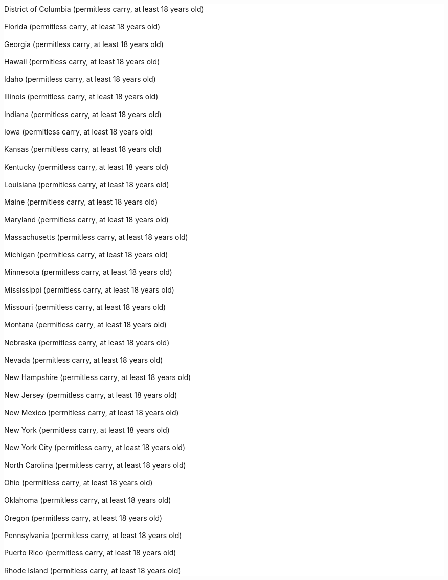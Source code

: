 District of Columbia (permitless carry, at least 18 years old)

Florida (permitless carry, at least 18 years old)

Georgia (permitless carry, at least 18 years old)

Hawaii (permitless carry, at least 18 years old)

Idaho (permitless carry, at least 18 years old)

Illinois (permitless carry, at least 18 years old)

Indiana (permitless carry, at least 18 years old)

Iowa (permitless carry, at least 18 years old)

Kansas (permitless carry, at least 18 years old)

Kentucky (permitless carry, at least 18 years old)

Louisiana (permitless carry, at least 18 years old)

Maine (permitless carry, at least 18 years old)

Maryland (permitless carry, at least 18 years old)

Massachusetts (permitless carry, at least 18 years old)

Michigan (permitless carry, at least 18 years old)

Minnesota (permitless carry, at least 18 years old)

Mississippi (permitless carry, at least 18 years old)

Missouri (permitless carry, at least 18 years old)

Montana (permitless carry, at least 18 years old)

Nebraska (permitless carry, at least 18 years old)

Nevada (permitless carry, at least 18 years old)

New Hampshire (permitless carry, at least 18 years old)

New Jersey (permitless carry, at least 18 years old)

New Mexico (permitless carry, at least 18 years old)

New York (permitless carry, at least 18 years old)

New York City (permitless carry, at least 18 years old)

North Carolina (permitless carry, at least 18 years old)

Ohio (permitless carry, at least 18 years old)

Oklahoma (permitless carry, at least 18 years old)

Oregon (permitless carry, at least 18 years old)

Pennsylvania (permitless carry, at least 18 years old)

Puerto Rico (permitless carry, at least 18 years old)

Rhode Island (permitless carry, at least 18 years old)
